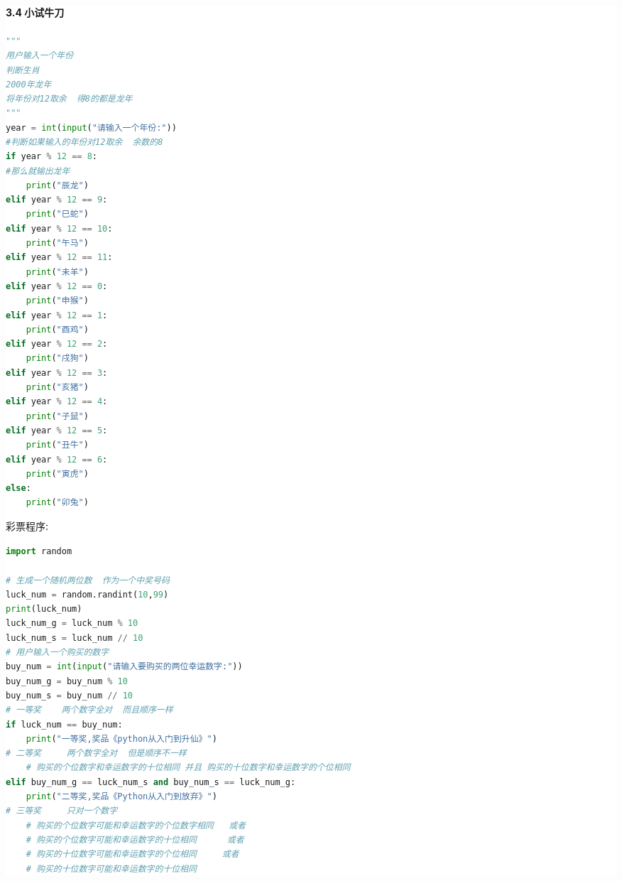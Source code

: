#### 3.4 小试牛刀

```python
"""
用户输入一个年份
判断生肖
2000年龙年
将年份对12取余  得8的都是龙年
"""
year = int(input("请输入一个年份:"))
#判断如果输入的年份对12取余  余数的8
if year % 12 == 8:
#那么就输出龙年
    print("辰龙")
elif year % 12 == 9:
    print("巳蛇")
elif year % 12 == 10:
    print("午马")
elif year % 12 == 11:
    print("未羊")
elif year % 12 == 0:
    print("申猴")
elif year % 12 == 1:
    print("酉鸡")
elif year % 12 == 2:
    print("戌狗")
elif year % 12 == 3:
    print("亥猪")
elif year % 12 == 4:
    print("子鼠")
elif year % 12 == 5:
    print("丑牛")
elif year % 12 == 6:
    print("寅虎")
else:
    print("卯兔")
```

彩票程序:

```python
import random

# 生成一个随机两位数  作为一个中奖号码
luck_num = random.randint(10,99)
print(luck_num)
luck_num_g = luck_num % 10
luck_num_s = luck_num // 10
# 用户输入一个购买的数字
buy_num = int(input("请输入要购买的两位幸运数字:"))
buy_num_g = buy_num % 10
buy_num_s = buy_num // 10
# 一等奖    两个数字全对  而且顺序一样
if luck_num == buy_num:
    print("一等奖,奖品《python从入门到升仙》")
# 二等奖     两个数字全对  但是顺序不一样
    # 购买的个位数字和幸运数字的十位相同 并且 购买的十位数字和幸运数字的个位相同
elif buy_num_g == luck_num_s and buy_num_s == luck_num_g:
    print("二等奖,奖品《Python从入门到放弃》")
# 三等奖     只对一个数字
    # 购买的个位数字可能和幸运数字的个位数字相同   或者
    # 购买的个位数字可能和幸运数字的十位相同      或者
    # 购买的十位数字可能和幸运数字的个位相同     或者
    # 购买的十位数字可能和幸运数字的十位相同
```